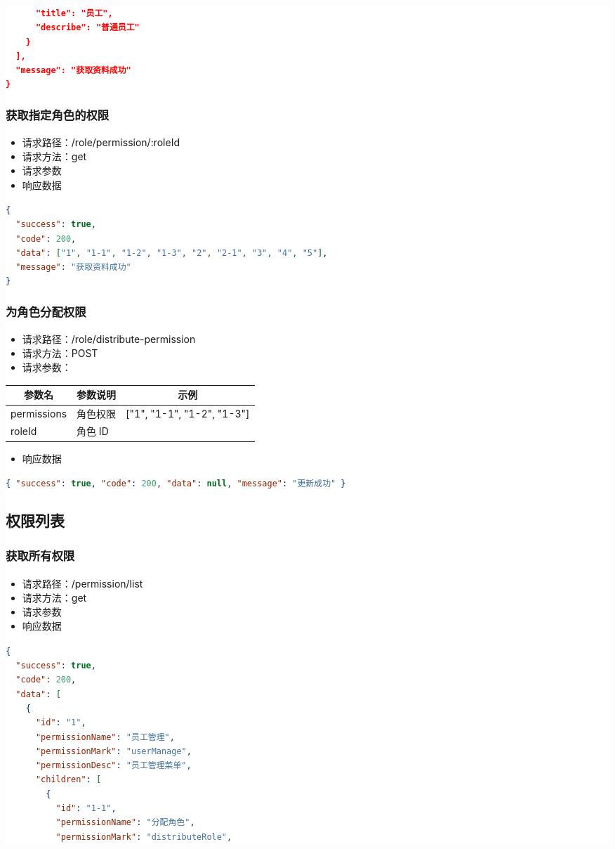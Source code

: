 ```json
      "title": "员工",
      "describe": "普通员工"
    }
  ],
  "message": "获取资料成功"
}
```

### 获取指定角色的权限

- 请求路径：/role/permission/:roleId
- 请求方法：get
- 请求参数
- 响应数据

```json
{
  "success": true,
  "code": 200,
  "data": ["1", "1-1", "1-2", "1-3", "2", "2-1", "3", "4", "5"],
  "message": "获取资料成功"
}
```

### 为角色分配权限

- 请求路径：/role/distribute-permission
- 请求方法：POST
- 请求参数：

| 参数名      | 参数说明 | 示例                       |
| ----------- | -------- | -------------------------- |
| permissions | 角色权限 | ["1", "1-1", "1-2", "1-3"] |
| roleId      | 角色 ID  |                            |

- 响应数据

```json
{ "success": true, "code": 200, "data": null, "message": "更新成功" }
```

## 权限列表

### 获取所有权限

- 请求路径：/permission/list
- 请求方法：get
- 请求参数
- 响应数据

```json
{
  "success": true,
  "code": 200,
  "data": [
    {
      "id": "1",
      "permissionName": "员工管理",
      "permissionMark": "userManage",
      "permissionDesc": "员工管理菜单",
      "children": [
        {
          "id": "1-1",
          "permissionName": "分配角色",
          "permissionMark": "distributeRole",
```